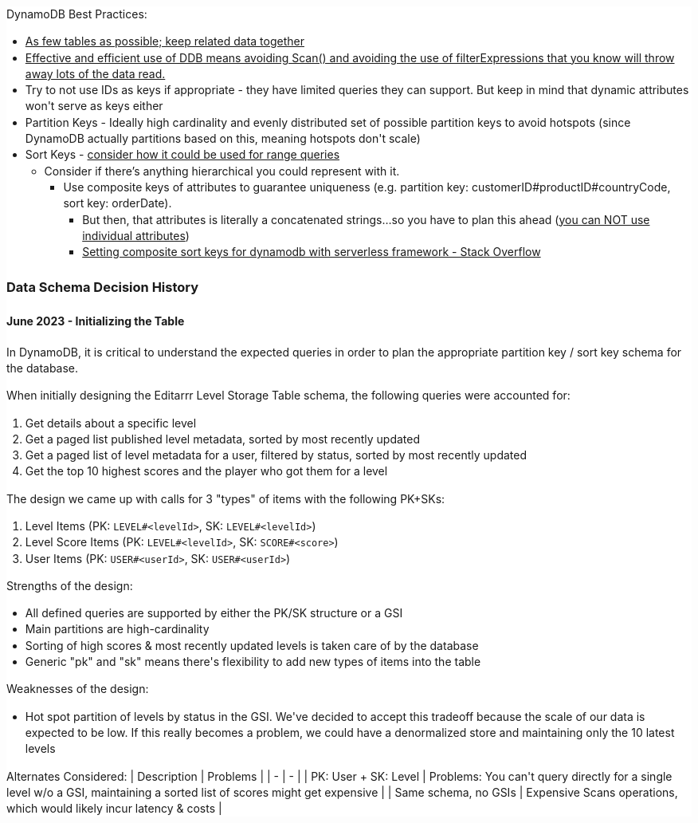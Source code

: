 DynamoDB Best Practices:
* [As few tables as possible; keep related data together](https://docs.aws.amazon.com/amazondynamodb/latest/developerguide/bp-general-nosql-design.html)
* [Effective and efficient use of DDB means avoiding Scan() and avoiding the use of filterExpressions that you know will throw away lots of the data read.](https://stackoverflow.com/questions/64557433/how-to-query-and-order-on-two-separate-sort-keys-in-dynamodb)
* Try to not use IDs as keys if appropriate - they have limited queries they can support. But keep in mind that dynamic attributes won't serve as keys either
* Partition Keys - Ideally high cardinality and evenly distributed set of possible partition keys to avoid hotspots (since DynamoDB actually partitions based on this, meaning hotspots don't scale)
* Sort Keys - [consider how it could be used for range queries](https://docs.aws.amazon.com/amazondynamodb/latest/developerguide/bp-sort-keys.html)
  * Consider if there’s anything hierarchical you could represent with it. 
    * Use composite keys of attributes to guarantee uniqueness (e.g. partition key: customerID#productID#countryCode, sort key: orderDate). 
      * But then, that attributes is literally a concatenated strings…so you have to plan this ahead ([you can NOT use individual attributes](https://stackoverflow.com/questions/64356291/setting-composite-sort-keys-for-dynamodb-with-serverless-framework)) 
      * [Setting composite sort keys for dynamodb with serverless framework - Stack Overflow](https://stackoverflow.com/questions/64356291/setting-composite-sort-keys-for-dynamodb-with-serverless-framework)


### Data Schema Decision History

#### June 2023 - Initializing the Table
In DynamoDB, it is critical to understand the expected queries in order to plan the appropriate partition key / sort key schema for the database.

When initially designing the Editarrr Level Storage Table schema, the following queries were accounted for:
1. Get details about a specific level
2. Get a paged list published level metadata, sorted by most recently updated
3. Get a paged list of level metadata for a user, filtered by status, sorted by most recently updated
4. Get the top 10 highest scores and the player who got them for a level  

The design we came up with calls for 3 "types" of items with the following PK+SKs:
1. Level Items (PK: `LEVEL#<levelId>`, SK: `LEVEL#<levelId>`)
2. Level Score Items (PK: `LEVEL#<levelId>`, SK: `SCORE#<score>`)
3. User Items (PK: `USER#<userId>`, SK: `USER#<userId>`)

Strengths of the design:
* All defined queries are supported by either the PK/SK structure or a GSI
* Main partitions are high-cardinality
* Sorting of high scores & most recently updated levels is taken care of by the database
* Generic "pk" and "sk" means there's flexibility to add new types of items into the table

Weaknesses of the design:
* Hot spot partition of levels by status in the GSI. We've decided to accept this tradeoff because the scale of our data is expected to be low. If this really becomes a problem, we could have a denormalized store and maintaining only the 10 latest levels

Alternates Considered:
| Description | Problems |
| - | - |
| PK: User + SK: Level |  Problems: You can't query directly for a single level w/o a GSI, maintaining a sorted list of scores might get expensive |
| Same schema, no GSIs | Expensive Scans operations, which would likely incur latency & costs |
